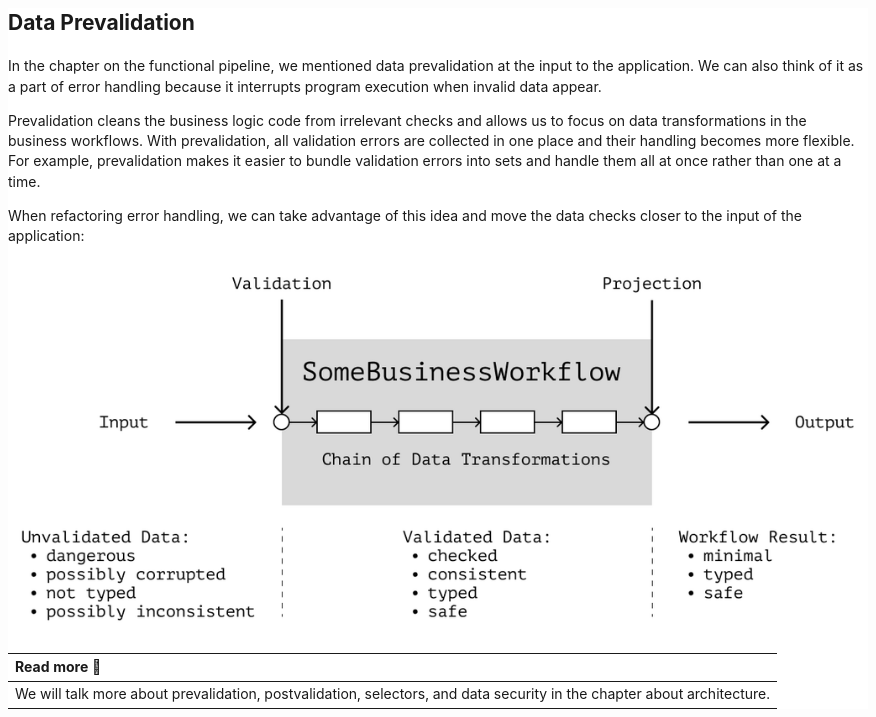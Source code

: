 ## Data Prevalidation

In the chapter on the functional pipeline, we mentioned data prevalidation at the input to the application. We can also think of it as a part of error handling because it interrupts program execution when invalid data appear.

Prevalidation cleans the business logic code from irrelevant checks and allows us to focus on data transformations in the business workflows. With prevalidation, all validation errors are collected in one place and their handling becomes more flexible. For example, prevalidation makes it easier to bundle validation errors into sets and handle them all at once rather than one at a time.

When refactoring error handling, we can take advantage of this idea and move the data checks closer to the input of the application:

![Outside data is dangerous, inside data is safe; invalid data will terminate execution and pass control to the error handler](../images/12-prevalidation.png)

| Read more 🛟                                                                                                            |
| :--------------------------------------------------------------------------------------------------------------------- |
| We will talk more about prevalidation, postvalidation, selectors, and data security in the chapter about architecture. |

[^dmmf]: “Domain Modeling Made Functional” by Scott Wlaschin, https://www.goodreads.com/book/show/34921689-domain-modeling-made-functional
[^errorsexceptions]: “Errors Are Not Exceptions” by swyx, https://www.swyx.io/errors-not-exceptions
[^errormodel]: “The Error Model” by Joe Duffy, http://joeduffyblog.com/2016/02/07/the-error-model/
[^replacethrow]: “Replacing Throwing Exceptions with Notification in Validations” by Martin Fowler, https://martinfowler.com/articles/replaceThrowWithNotification.html
[^pragmaticprogrammer]: “The Pragmatic Programmer” by Andy Hunt, https://www.goodreads.com/book/show/4099.The_Pragmatic_Programmer
[^aggregateerror]: `AggregateError`, MDN, https://developer.mozilla.org/en-US/docs/Web/JavaScript/Reference/Global_Objects/AggregateError
[^fpts]: Typed functional programming in TypeScript, https://github.com/gcanti/fp-ts
[^failfast]: Fail-fast, Wikipedia, https://en.wikipedia.org/wiki/Fail-fast
[^railwayprogramming]: “Railway Oriented Programming” by Scott Wlaschin, https://fsharpforfunandprofit.com/rop/
[^exhaustivecheck]: `switch-exhaustiveness-check`, ES Lint TypeScript, https://typescript-eslint.io/rules/switch-exhaustiveness-check/
[^pipe]: `pipe`, fp/ts, https://gcanti.github.io/fp-ts/modules/function.ts.html#pipe
[^sweetmonads]: Easy-to-use monads implementation with static types definition, https://github.com/JSMonk/sweet-monads
[^neverthrow]: Type-Safe Errors for JS & TypeScript, neverthrow, https://github.com/supermacro/neverthrow
[^againstrailway]: “Against Railway-Oriented Programming” by by Scott Wlaschin, https://fsharpforfunandprofit.com/posts/against-railway-oriented-programming/
[^crosscutting]: Cross-Cutting Concern, Wikipedia, https://en.wikipedia.org/wiki/Cross-cutting_concern
[^decorator]: Decorator Pattern, Refactoring Guru https://refactoring.guru/design-patterns/decorator
[^codethatfits]: “Code That Fits in Your Head” by Mark Seemann, https://www.goodreads.com/book/show/57345272-code-that-fits-in-your-head
[^errorboundaries]: Error Boundaries, React Docs, https://reactjs.org/docs/error-boundaries.html
[^errnode]: Error-first callbacks, Node.js Documentation, https://nodejs.org/api/errors.html#error-first-callbacks
[^lsp]: “A behavioral notion of subtyping” by Barbara H. Liskov, Jeannette M. Wing, https://dl.acm.org/doi/10.1145/197320.197383
[^adapter]: Adapter Pattern, Refactoring Guru, https://refactoring.guru/design-patterns/adapter
